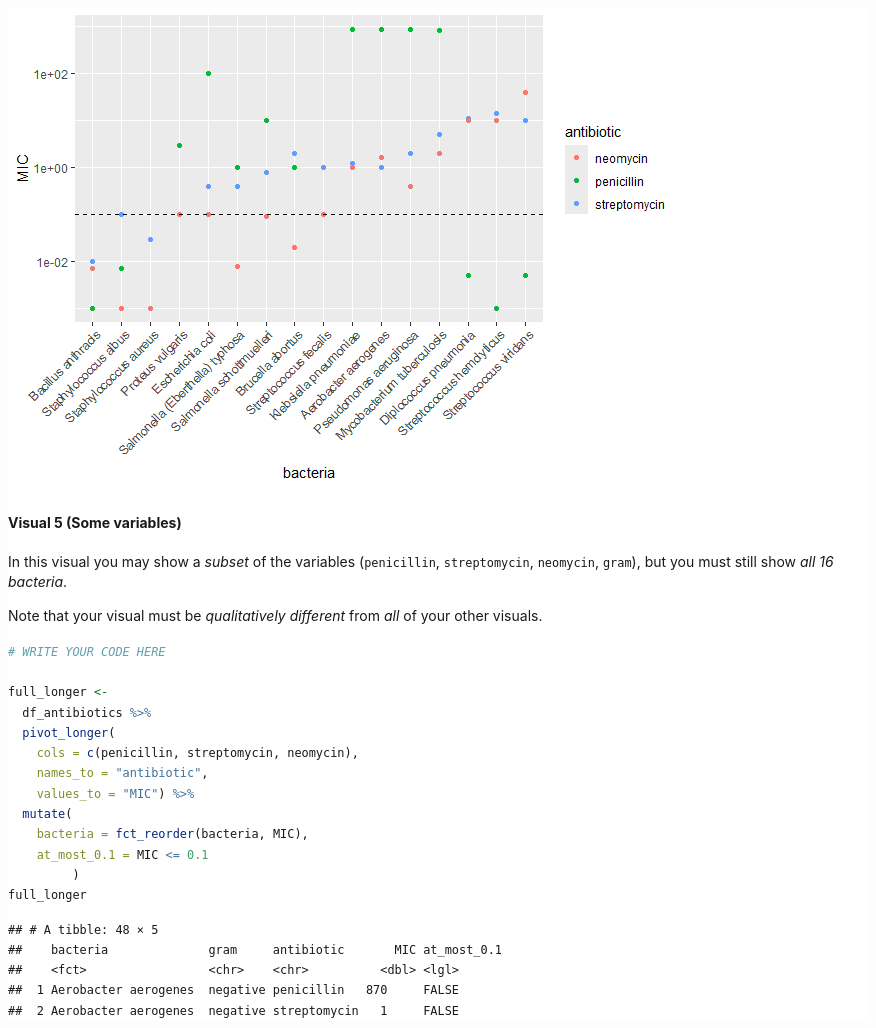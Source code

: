 ![](c05-antibiotics-assignment_files/figure-gfm/q1.4-1.png)

#### Visual 5 (Some variables)

In this visual you may show a *subset* of the variables (`penicillin`,
`streptomycin`, `neomycin`, `gram`), but you must still show *all 16
bacteria*.

Note that your visual must be *qualitatively different* from *all* of
your other visuals.

``` r
# WRITE YOUR CODE HERE

full_longer <-
  df_antibiotics %>%
  pivot_longer(
    cols = c(penicillin, streptomycin, neomycin),
    names_to = "antibiotic",
    values_to = "MIC") %>%
  mutate(
    bacteria = fct_reorder(bacteria, MIC),
    at_most_0.1 = MIC <= 0.1
         )
full_longer
```

    ## # A tibble: 48 × 5
    ##    bacteria              gram     antibiotic       MIC at_most_0.1
    ##    <fct>                 <chr>    <chr>          <dbl> <lgl>      
    ##  1 Aerobacter aerogenes  negative penicillin   870     FALSE      
    ##  2 Aerobacter aerogenes  negative streptomycin   1     FALSE      